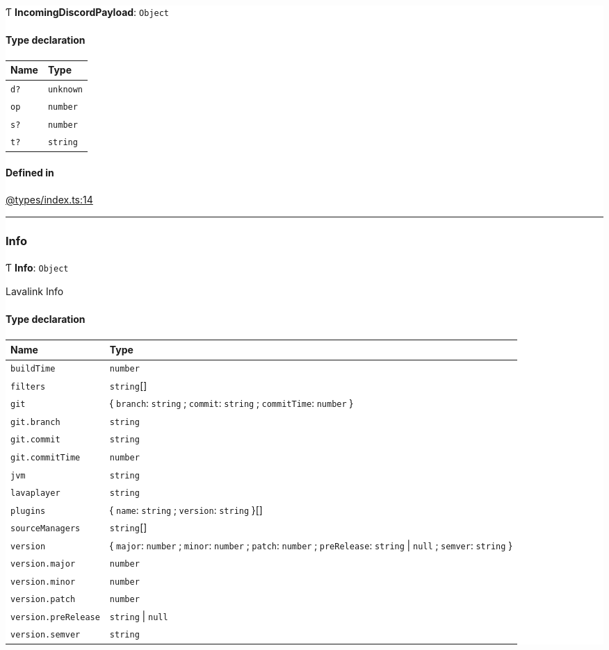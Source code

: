 Ƭ **IncomingDiscordPayload**: `Object`

#### Type declaration

| Name | Type |
| :------ | :------ |
| `d?` | `unknown` |
| `op` | `number` |
| `s?` | `number` |
| `t?` | `string` |

#### Defined in

[@types/index.ts:14](https://github.com/hmes98318/LavaShark/blob/51b03f2/src/@types/index.ts#L14)

___

### Info

Ƭ **Info**: `Object`

Lavalink Info

#### Type declaration

| Name | Type |
| :------ | :------ |
| `buildTime` | `number` |
| `filters` | `string`[] |
| `git` | { `branch`: `string` ; `commit`: `string` ; `commitTime`: `number`  } |
| `git.branch` | `string` |
| `git.commit` | `string` |
| `git.commitTime` | `number` |
| `jvm` | `string` |
| `lavaplayer` | `string` |
| `plugins` | { `name`: `string` ; `version`: `string`  }[] |
| `sourceManagers` | `string`[] |
| `version` | { `major`: `number` ; `minor`: `number` ; `patch`: `number` ; `preRelease`: `string` \| ``null`` ; `semver`: `string`  } |
| `version.major` | `number` |
| `version.minor` | `number` |
| `version.patch` | `number` |
| `version.preRelease` | `string` \| ``null`` |
| `version.semver` | `string` |
